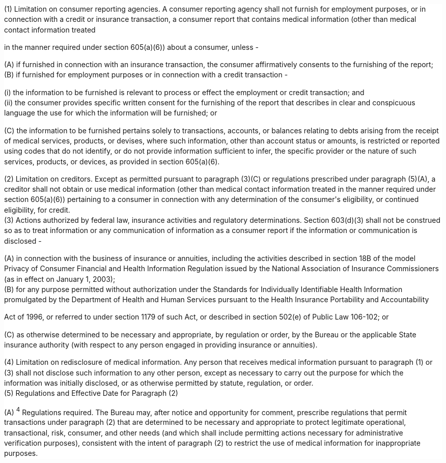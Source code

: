 (1) Limitation on consumer reporting agencies. A consumer reporting agency shall not furnish for employment purposes, or in connection with a credit or insurance transaction, a consumer report that contains medical information (other than medical contact information treated

in the manner required under section 605(a)(6)) about a consumer, unless -

(A) if furnished in connection with an insurance transaction, the consumer affirmatively consents to the furnishing of the report;  
(B) if furnished for employment purposes or in connection with a credit transaction -

(i) the information to be furnished is relevant to process or effect the employment or credit transaction; and  
(ii) the consumer provides specific written consent for the furnishing of the report that describes in clear and conspicuous language the use for which the information will be furnished; or

(C) the information to be furnished pertains solely to transactions, accounts, or balances relating to debts arising from the receipt of medical services, products, or devises, where such information, other than account status or amounts, is restricted or reported using codes that do not identify, or do not provide information sufficient to infer, the specific provider or the nature of such services, products, or devices, as provided in section 605(a)(6).

(2) Limitation on creditors. Except as permitted pursuant to paragraph (3)(C) or regulations prescribed under paragraph (5)(A), a creditor shall not obtain or use medical information (other than medical contact information treated in the manner required under section 605(a)(6)) pertaining to a consumer in connection with any determination of the consumer's eligibility, or continued eligibility, for credit.  
(3) Actions authorized by federal law, insurance activities and regulatory determinations. Section 603(d)(3) shall not be construed so as to treat information or any communication of information as a consumer report if the information or communication is disclosed -

(A) in connection with the business of insurance or annuities, including the activities described in section 18B of the model Privacy of Consumer Financial and Health Information Regulation issued by the National Association of Insurance Commissioners (as in effect on January 1, 2003);  
(B) for any purpose permitted without authorization under the Standards for Individually Identifiable Health Information promulgated by the Department of Health and Human Services pursuant to the Health Insurance Portability and Accountability

Act of 1996, or referred to under section 1179 of such Act, or described in section 502(e) of Public Law 106-102; or

(C) as otherwise determined to be necessary and appropriate, by regulation or order, by the Bureau or the applicable State insurance authority (with respect to any person engaged in providing insurance or annuities).

(4) Limitation on redisclosure of medical information. Any person that receives medical information pursuant to paragraph (1) or (3) shall not disclose such information to any other person, except as necessary to carry out the purpose for which the information was initially disclosed, or as otherwise permitted by statute, regulation, or order.  
(5) Regulations and Effective Date for Paragraph (2)

(A) $^{4}$  Regulations required. The Bureau may, after notice and opportunity for comment, prescribe regulations that permit transactions under paragraph (2) that are determined to be necessary and appropriate to protect legitimate operational, transactional, risk, consumer, and other needs (and which shall include permitting actions necessary for administrative verification purposes), consistent with the intent of paragraph (2) to restrict the use of medical information for inappropriate purposes.
